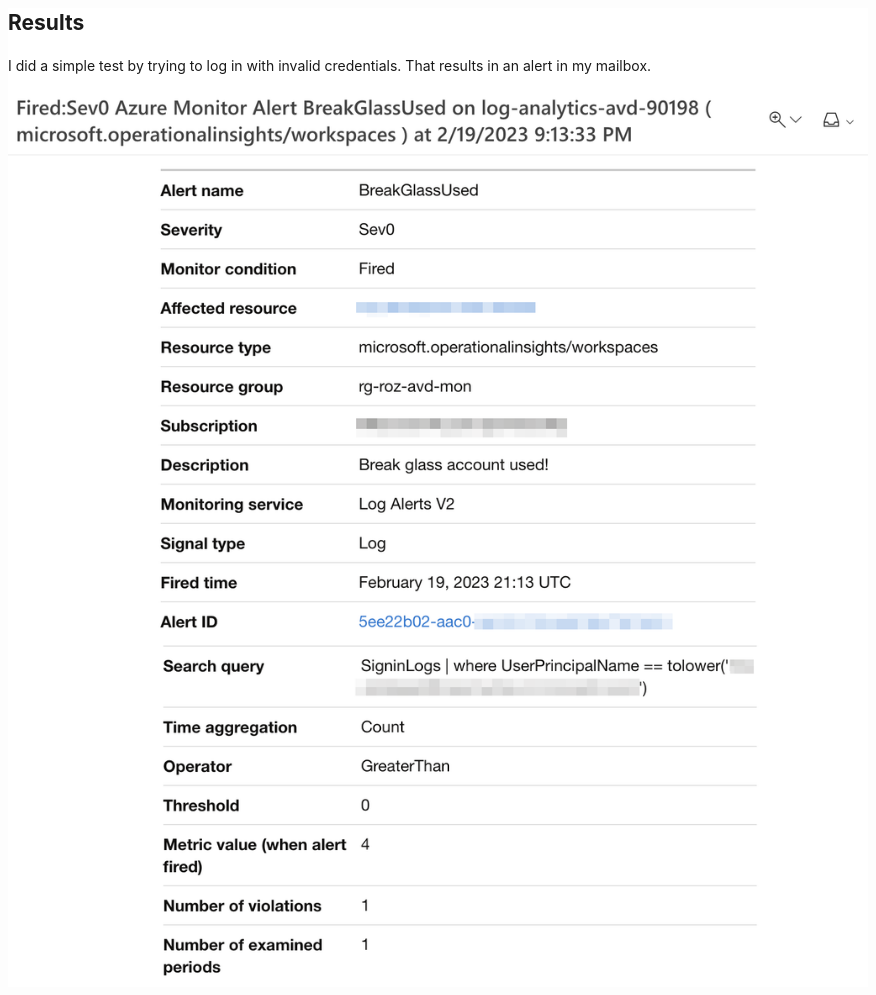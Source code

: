 ## Results
I did a simple test by trying to log in with invalid credentials. That results in an alert in my mailbox.

![alert-summary](alert-summary.png)
![alert-details](alert-details.png)
